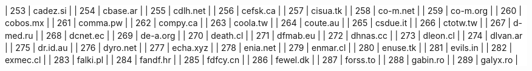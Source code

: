 | 253  | cadez.si                                |
| 254  | cbase.ar                                |
| 255  | cdlh.net                                |
| 256  | cefsk.ca                                |
| 257  | cisua.tk                                |
| 258  | co-m.net                                |
| 259  | co-m.org                                |
| 260  | cobos.mx                                |
| 261  | comma.pw                                |
| 262  | compy.ca                                |
| 263  | coola.tw                                |
| 264  | coute.au                                |
| 265  | csdue.it                                |
| 266  | ctotw.tw                                |
| 267  | d-med.ru                                |
| 268  | dcnet.ec                                |
| 269  | de-a.org                                |
| 270  | death.cl                                |
| 271  | dfmab.eu                                |
| 272  | dhnas.cc                                |
| 273  | dleon.cl                                |
| 274  | dlvan.ar                                |
| 275  | dr.id.au                                |
| 276  | dyro.net                                |
| 277  | echa.xyz                                |
| 278  | enia.net                                |
| 279  | enmar.cl                                |
| 280  | enuse.tk                                |
| 281  | evils.in                                |
| 282  | exmec.cl                                |
| 283  | falki.pl                                |
| 284  | fandf.hr                                |
| 285  | fdfcy.cn                                |
| 286  | fewel.dk                                |
| 287  | forss.to                                |
| 288  | gabin.ro                                |
| 289  | galyx.ro                                |